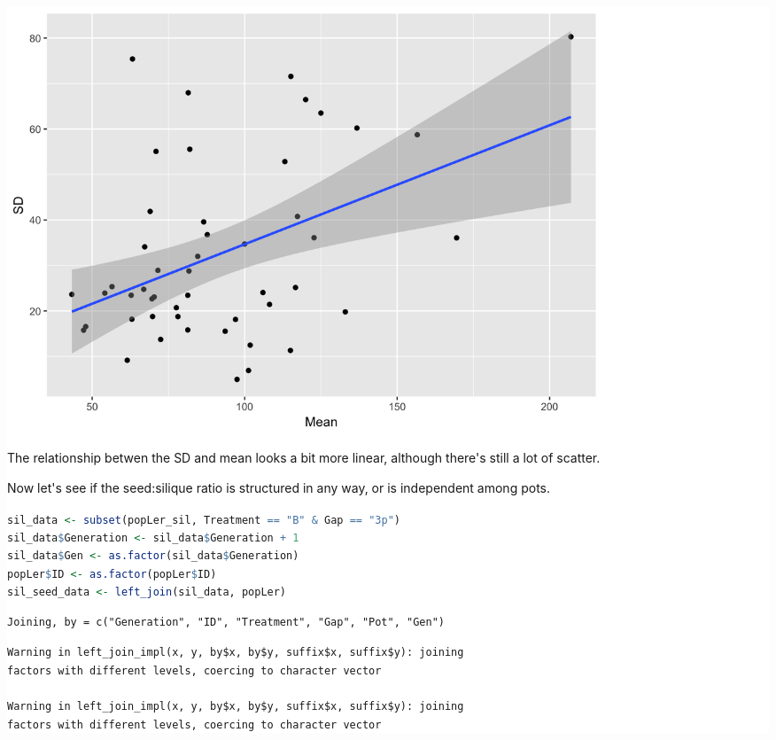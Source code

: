 <img src="2017-06-02_files/figure-html/residuals-4.png" width="672" />

The relationship betwen the SD and mean looks a bit more linear, although there's still a lot of scatter.

Now let's see if the seed:silique ratio is structured in any way, or is independent among pots.

```r
sil_data <- subset(popLer_sil, Treatment == "B" & Gap == "3p")
sil_data$Generation <- sil_data$Generation + 1
sil_data$Gen <- as.factor(sil_data$Generation)
popLer$ID <- as.factor(popLer$ID)
sil_seed_data <- left_join(sil_data, popLer)
```

```
Joining, by = c("Generation", "ID", "Treatment", "Gap", "Pot", "Gen")
```

```
Warning in left_join_impl(x, y, by$x, by$y, suffix$x, suffix$y): joining
factors with different levels, coercing to character vector

Warning in left_join_impl(x, y, by$x, by$y, suffix$x, suffix$y): joining
factors with different levels, coercing to character vector
```
